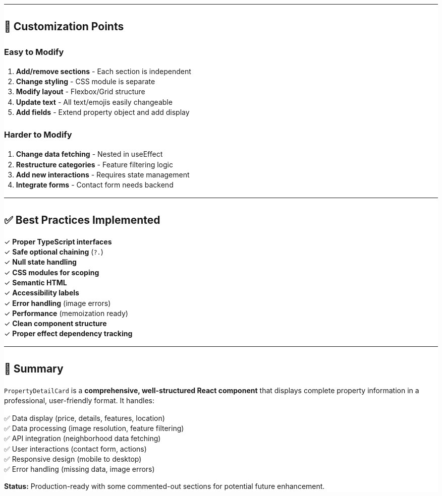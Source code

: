 
---

## 🔧 Customization Points

### Easy to Modify
1. **Add/remove sections** - Each section is independent
2. **Change styling** - CSS module is separate
3. **Modify layout** - Flexbox/Grid structure
4. **Update text** - All text/emojis easily changeable
5. **Add fields** - Extend property object and add display

### Harder to Modify
1. **Change data fetching** - Nested in useEffect
2. **Restructure categories** - Feature filtering logic
3. **Add new interactions** - Requires state management
4. **Integrate forms** - Contact form needs backend

---

## ✅ Best Practices Implemented

✓ **Proper TypeScript interfaces**  
✓ **Safe optional chaining** (`?.`)  
✓ **Null state handling**  
✓ **CSS modules for scoping**  
✓ **Semantic HTML**  
✓ **Accessibility labels**  
✓ **Error handling** (image errors)  
✓ **Performance** (memoization ready)  
✓ **Clean component structure**  
✓ **Proper effect dependency tracking**  

---

## 🎯 Summary

`PropertyDetailCard` is a **comprehensive, well-structured React component** that displays complete property information in a professional, user-friendly format. It handles:

✅ Data display (price, details, features, location)  
✅ Data processing (image resolution, feature filtering)  
✅ API integration (neighborhood data fetching)  
✅ User interactions (contact form, actions)  
✅ Responsive design (mobile to desktop)  
✅ Error handling (missing data, image errors)  

**Status:** Production-ready with some commented-out sections for potential future enhancement.
